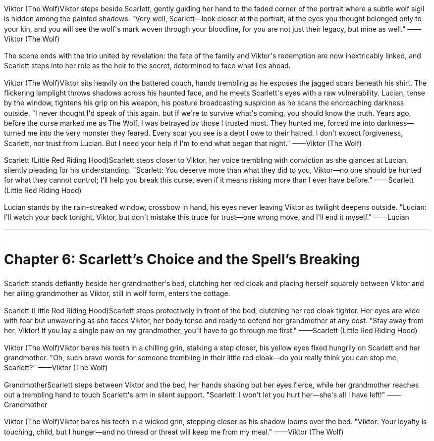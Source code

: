 Viktor (The Wolf)Viktor steps beside Scarlett, gently guiding her hand to the faded corner of the portrait where a subtle wolf sigil is hidden among the painted shadows. "Very well, Scarlett—look closer at the portrait, at the eyes you thought belonged only to your kin, and you will see the wolf's mark woven through your bloodline, for you are not just their legacy, but mine as well." ——Viktor (The Wolf)

The scene ends with the trio united by revelation: the fate of the family and Viktor's redemption are now inextricably linked, and Scarlett steps into her role as the heir to the secret, determined to face what lies ahead.

Viktor (The Wolf)Viktor sits heavily on the battered couch, hands trembling as he exposes the jagged scars beneath his shirt. The flickering lamplight throws shadows across his haunted face, and he meets Scarlett's eyes with a raw vulnerability. Lucian, tense by the window, tightens his grip on his weapon, his posture broadcasting suspicion as he scans the encroaching darkness outside. "I never thought I'd speak of this again. but if we're to survive what's coming, you should know the truth. Years ago, before the curse marked me as The Wolf, I was betrayed by those I trusted most. They hunted me, forced me into darkness—turned me into the very monster they feared. Every scar you see is a debt I owe to their hatred. I don't expect forgiveness, Scarlett, nor trust from Lucian. But I need your help if I'm to end what began that night." ——Viktor (The Wolf)

Scarlett (Little Red Riding Hood)Scarlett steps closer to Viktor, her voice trembling with conviction as she glances at Lucian, silently pleading for his understanding. "Scarlett: You deserve more than what they did to you, Viktor—no one should be hunted for what they cannot control; I'll help you break this curse, even if it means risking more than I ever have before." ——Scarlett (Little Red Riding Hood)

Lucian stands by the rain-streaked window, crossbow in hand, his eyes never leaving Viktor as twilight deepens outside. "Lucian: I'll watch your back tonight, Viktor, but don't mistake this truce for trust—one wrong move, and I'll end it myself." ——Lucian

----------------------------------------

# Chapter 6: Scarlett’s Choice and the Spell’s Breaking

Scarlett stands defiantly beside her grandmother's bed, clutching her red cloak and placing herself squarely between Viktor and her ailing grandmother as Viktor, still in wolf form, enters the cottage.

Scarlett (Little Red Riding Hood)Scarlett steps protectively in front of the bed, clutching her red cloak tighter. Her eyes are wide with fear but unwavering as she faces Viktor, her body tense and ready to defend her grandmother at any cost. "Stay away from her, Viktor! If you lay a single paw on my grandmother, you'll have to go through me first." ——Scarlett (Little Red Riding Hood)

Viktor (The Wolf)Viktor bares his teeth in a chilling grin, stalking a step closer, his yellow eyes fixed hungrily on Scarlett and her grandmother. "Oh, such brave words for someone trembling in their little red cloak—do you really think you can stop me, Scarlett?" ——Viktor (The Wolf)

GrandmotherScarlett steps between Viktor and the bed, her hands shaking but her eyes fierce, while her grandmother reaches out a trembling hand to touch Scarlett's arm in silent support. "Scarlett: I won't let you hurt her—she's all I have left!" ——Grandmother

Viktor (The Wolf)Viktor bares his teeth in a wicked grin, stepping closer as his shadow looms over the bed. "Viktor: Your loyalty is touching, child, but I hunger—and no thread or threat will keep me from my meal." ——Viktor (The Wolf)
